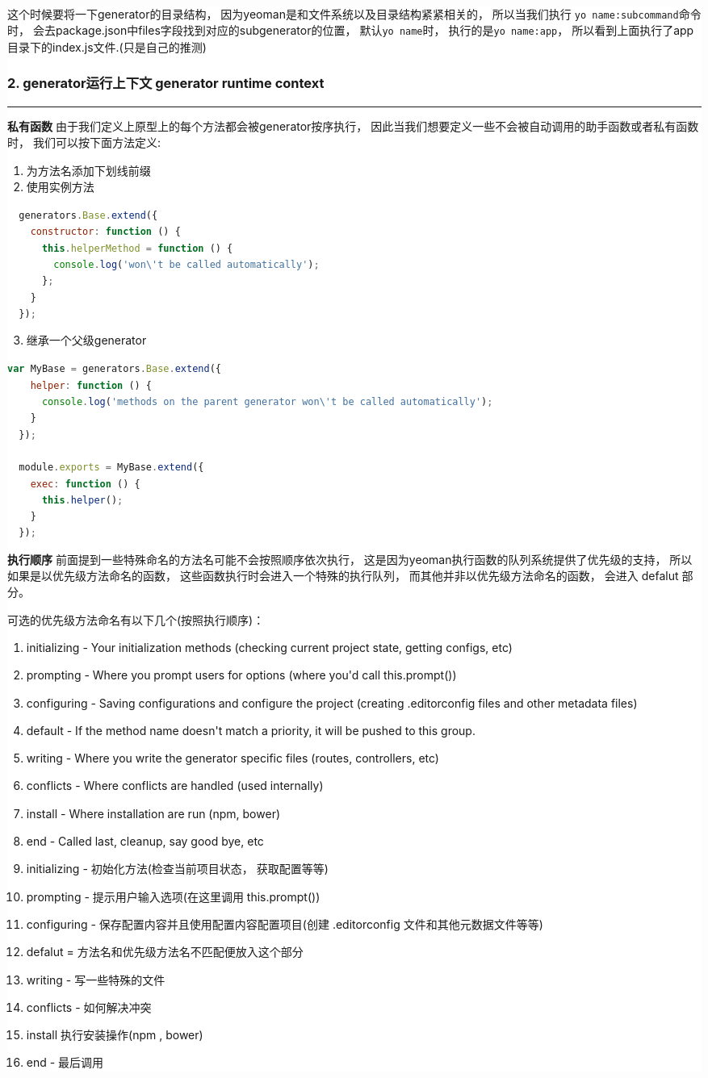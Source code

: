 这个时候要将一下generator的目录结构， 因为yeoman是和文件系统以及目录结构紧紧相关的， 所以当我们执行 `yo name:subcommand`命令时， 会去package.json中files字段找到对应的subgenerator的位置， 默认`yo name`时， 执行的是`yo name:app`， 所以看到上面执行了app目录下的index.js文件.(只是自己的推测)

### 2. generator运行上下文 generator runtime context
---
**私有函数**
由于我们定义上原型上的每个方法都会被generator按序执行， 因此当我们想要定义一些不会被自动调用的助手函数或者私有函数时， 我们可以按下面方法定义:

1. 为方法名添加下划线前缀
2. 使用实例方法
```javascript
  generators.Base.extend({
    constructor: function () {
      this.helperMethod = function () {
        console.log('won\'t be called automatically');
      };
    }
  });
```
3. 继承一个父级generator
```javascript
var MyBase = generators.Base.extend({
    helper: function () {
      console.log('methods on the parent generator won\'t be called automatically');
    }
  });

  module.exports = MyBase.extend({
    exec: function () {
      this.helper();
    }
  });
```


**执行顺序**
前面提到一些特殊命名的方法名可能不会按照顺序依次执行， 这是因为yeoman执行函数的队列系统提供了优先级的支持， 所以如果是以优先级方法命名的函数， 这些函数执行时会进入一个特殊的执行队列， 而其他并非以优先级方法命名的函数， 会进入 defalut 部分。

可选的优先级方法命名有以下几个(按照执行顺序)：

1. initializing - Your initialization methods (checking current project state, getting configs, etc)
2. prompting - Where you prompt users for options (where you'd call this.prompt())
3. configuring - Saving configurations and configure the project (creating .editorconfig files and other metadata files)
4. default - If the method name doesn't match a priority, it will be pushed to this group.
5. writing - Where you write the generator specific files (routes, controllers, etc)
6. conflicts - Where conflicts are handled (used internally)
7. install - Where installation are run (npm, bower)
8. end - Called last, cleanup, say good bye, etc

1. initializing - 初始化方法(检查当前项目状态， 获取配置等等)
2. prompting - 提示用户输入选项(在这里调用 this.prompt())
3. configuring - 保存配置内容并且使用配置内容配置项目(创建 .editorconfig 文件和其他元数据文件等等)
4. defalut = 方法名和优先级方法名不匹配便放入这个部分
5. writing - 写一些特殊的文件
5. conflicts - 如何解决冲突
6. install 执行安装操作(npm , bower)
7. end - 最后调用
